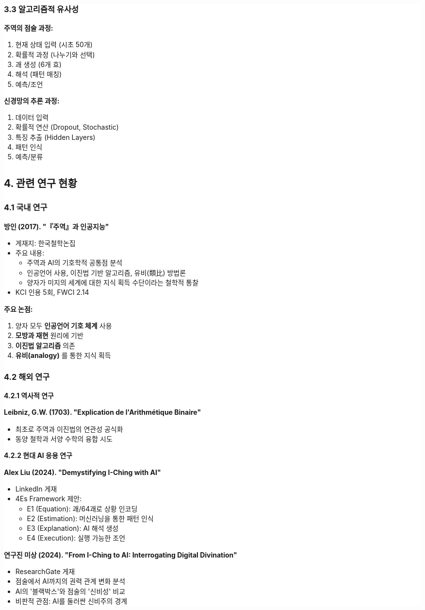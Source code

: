 ### 3.3 알고리즘적 유사성

**주역의 점술 과정:**
1. 현재 상태 입력 (시초 50개)
2. 확률적 과정 (나누기와 선택)
3. 괘 생성 (6개 효)
4. 해석 (패턴 매칭)
5. 예측/조언

**신경망의 추론 과정:**
1. 데이터 입력
2. 확률적 연산 (Dropout, Stochastic)
3. 특징 추출 (Hidden Layers)
4. 패턴 인식
5. 예측/분류

## 4. 관련 연구 현황

### 4.1 국내 연구

**방인 (2017). "『주역』과 인공지능"**
- 게재지: 한국철학논집
- 주요 내용:
  - 주역과 AI의 기호학적 공통점 분석
  - 인공언어 사용, 이진법 기반 알고리즘, 유비(類比) 방법론
  - 양자가 미지의 세계에 대한 지식 획득 수단이라는 철학적 통찰
- KCI 인용 5회, FWCI 2.14

**주요 논점:**
1. 양자 모두 **인공언어 기호 체계** 사용
2. **모방과 재현** 원리에 기반
3. **이진법 알고리즘** 의존
4. **유비(analogy)** 를 통한 지식 획득

### 4.2 해외 연구

**4.2.1 역사적 연구**

**Leibniz, G.W. (1703). "Explication de l'Arithmétique Binaire"**
- 최초로 주역과 이진법의 연관성 공식화
- 동양 철학과 서양 수학의 융합 시도

**4.2.2 현대 AI 응용 연구**

**Alex Liu (2024). "Demystifying I-Ching with AI"**
- LinkedIn 게재
- 4Es Framework 제안:
  - E1 (Equation): 괘/64괘로 상황 인코딩
  - E2 (Estimation): 머신러닝을 통한 패턴 인식
  - E3 (Explanation): AI 해석 생성
  - E4 (Execution): 실행 가능한 조언

**연구진 미상 (2024). "From I-Ching to AI: Interrogating Digital Divination"**
- ResearchGate 게재
- 점술에서 AI까지의 권력 관계 변화 분석
- AI의 '블랙박스'와 점술의 '신비성' 비교
- 비판적 관점: AI를 둘러싼 신비주의 경계
